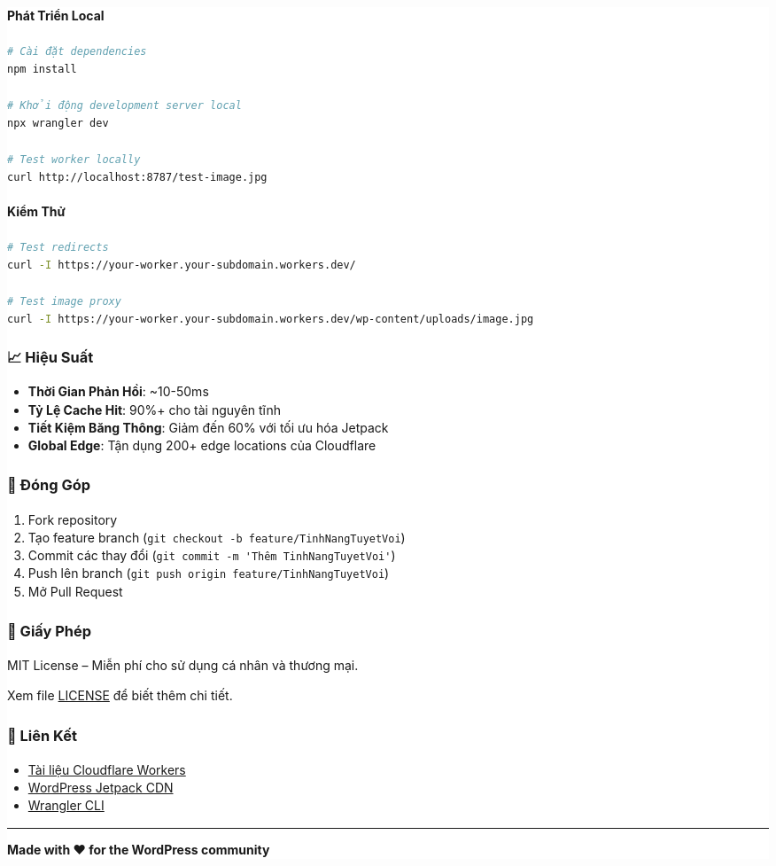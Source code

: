 #### Phát Triển Local
```bash
# Cài đặt dependencies
npm install

# Khởi động development server local
npx wrangler dev

# Test worker locally
curl http://localhost:8787/test-image.jpg
```

#### Kiểm Thử
```bash
# Test redirects
curl -I https://your-worker.your-subdomain.workers.dev/

# Test image proxy
curl -I https://your-worker.your-subdomain.workers.dev/wp-content/uploads/image.jpg

```

### 📈 Hiệu Suất

- **Thời Gian Phản Hồi**: ~10-50ms
- **Tỷ Lệ Cache Hit**: 90%+ cho tài nguyên tĩnh
- **Tiết Kiệm Băng Thông**: Giảm đến 60% với tối ưu hóa Jetpack
- **Global Edge**: Tận dụng 200+ edge locations của Cloudflare

### 🤝 Đóng Góp

1. Fork repository
2. Tạo feature branch (`git checkout -b feature/TinhNangTuyetVoi`)
3. Commit các thay đổi (`git commit -m 'Thêm TinhNangTuyetVoi'`)
4. Push lên branch (`git push origin feature/TinhNangTuyetVoi`)
5. Mở Pull Request

### 📄 Giấy Phép

MIT License – Miễn phí cho sử dụng cá nhân và thương mại.

Xem file [LICENSE](LICENSE) để biết thêm chi tiết.

### 🔗 Liên Kết

- [Tài liệu Cloudflare Workers](https://developers.cloudflare.com/workers/)
- [WordPress Jetpack CDN](https://jetpack.com/support/photon/)
- [Wrangler CLI](https://developers.cloudflare.com/workers/cli-wrangler/)

---

**Made with ❤️ for the WordPress community**

